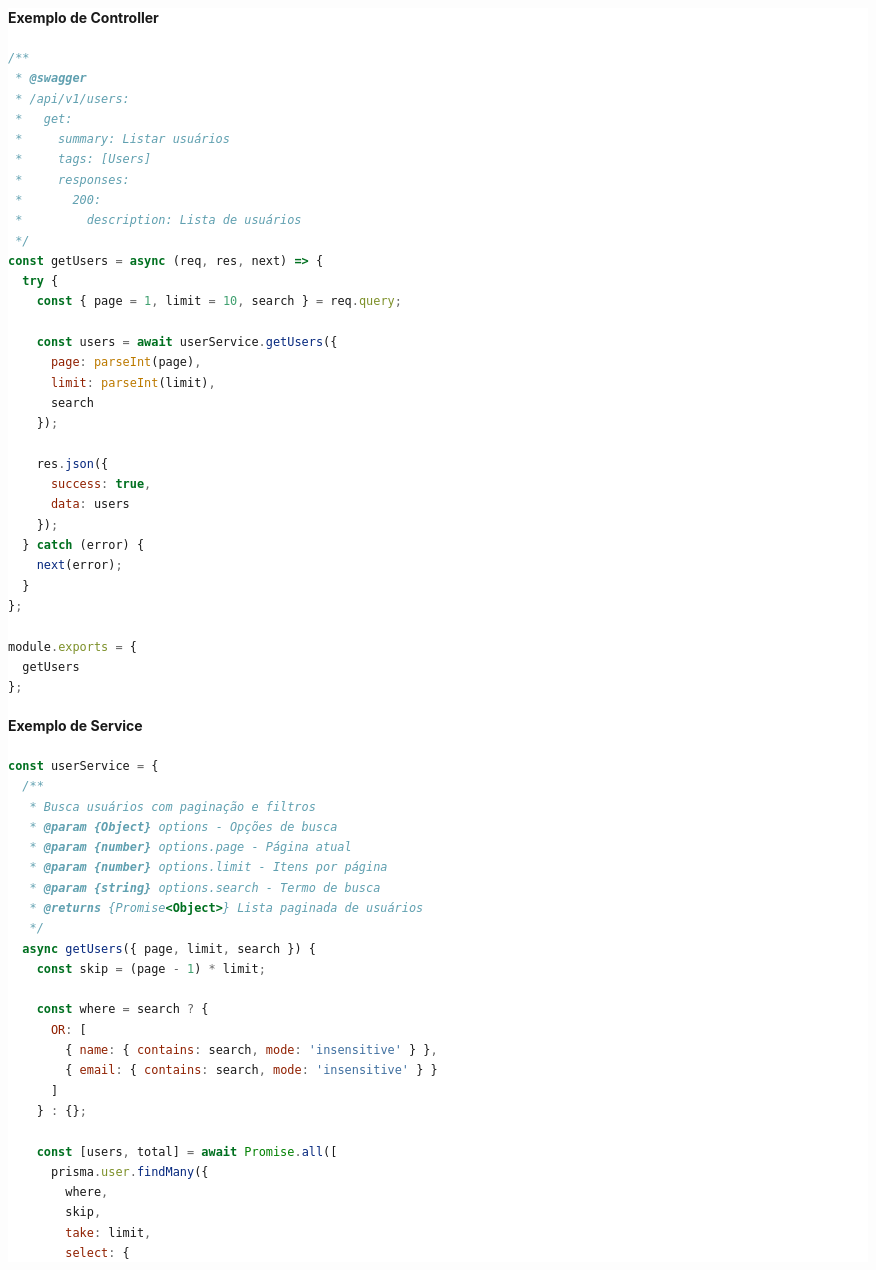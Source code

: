 #### Exemplo de Controller

```javascript
/**
 * @swagger
 * /api/v1/users:
 *   get:
 *     summary: Listar usuários
 *     tags: [Users]
 *     responses:
 *       200:
 *         description: Lista de usuários
 */
const getUsers = async (req, res, next) => {
  try {
    const { page = 1, limit = 10, search } = req.query;
    
    const users = await userService.getUsers({
      page: parseInt(page),
      limit: parseInt(limit),
      search
    });
    
    res.json({
      success: true,
      data: users
    });
  } catch (error) {
    next(error);
  }
};

module.exports = {
  getUsers
};
```

#### Exemplo de Service

```javascript
const userService = {
  /**
   * Busca usuários com paginação e filtros
   * @param {Object} options - Opções de busca
   * @param {number} options.page - Página atual
   * @param {number} options.limit - Itens por página
   * @param {string} options.search - Termo de busca
   * @returns {Promise<Object>} Lista paginada de usuários
   */
  async getUsers({ page, limit, search }) {
    const skip = (page - 1) * limit;
    
    const where = search ? {
      OR: [
        { name: { contains: search, mode: 'insensitive' } },
        { email: { contains: search, mode: 'insensitive' } }
      ]
    } : {};
    
    const [users, total] = await Promise.all([
      prisma.user.findMany({
        where,
        skip,
        take: limit,
        select: {
```